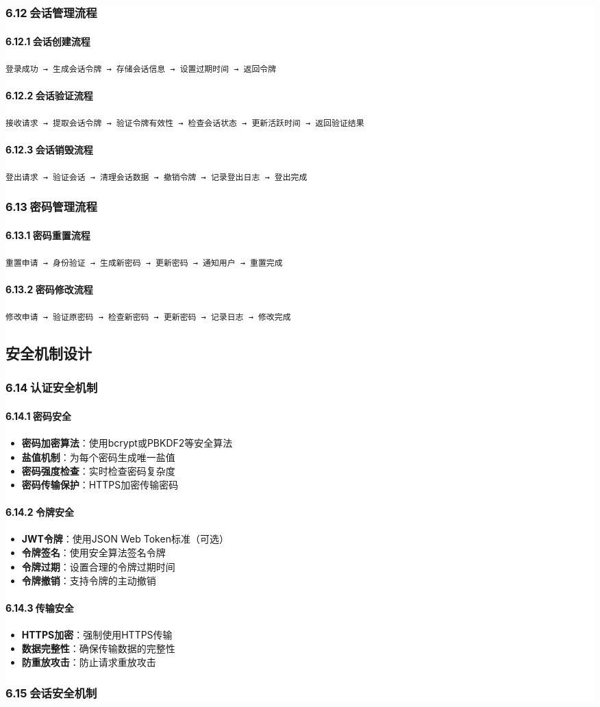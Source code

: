 ### 6.12 会话管理流程

#### 6.12.1 会话创建流程
```
登录成功 → 生成会话令牌 → 存储会话信息 → 设置过期时间 → 返回令牌
```

#### 6.12.2 会话验证流程
```
接收请求 → 提取会话令牌 → 验证令牌有效性 → 检查会话状态 → 更新活跃时间 → 返回验证结果
```

#### 6.12.3 会话销毁流程
```
登出请求 → 验证会话 → 清理会话数据 → 撤销令牌 → 记录登出日志 → 登出完成
```

### 6.13 密码管理流程

#### 6.13.1 密码重置流程
```
重置申请 → 身份验证 → 生成新密码 → 更新密码 → 通知用户 → 重置完成
```

#### 6.13.2 密码修改流程
```
修改申请 → 验证原密码 → 检查新密码 → 更新密码 → 记录日志 → 修改完成
```

## 安全机制设计

### 6.14 认证安全机制

#### 6.14.1 密码安全
- **密码加密算法**：使用bcrypt或PBKDF2等安全算法
- **盐值机制**：为每个密码生成唯一盐值
- **密码强度检查**：实时检查密码复杂度
- **密码传输保护**：HTTPS加密传输密码

#### 6.14.2 令牌安全
- **JWT令牌**：使用JSON Web Token标准（可选）
- **令牌签名**：使用安全算法签名令牌
- **令牌过期**：设置合理的令牌过期时间
- **令牌撤销**：支持令牌的主动撤销

#### 6.14.3 传输安全
- **HTTPS加密**：强制使用HTTPS传输
- **数据完整性**：确保传输数据的完整性
- **防重放攻击**：防止请求重放攻击

### 6.15 会话安全机制

